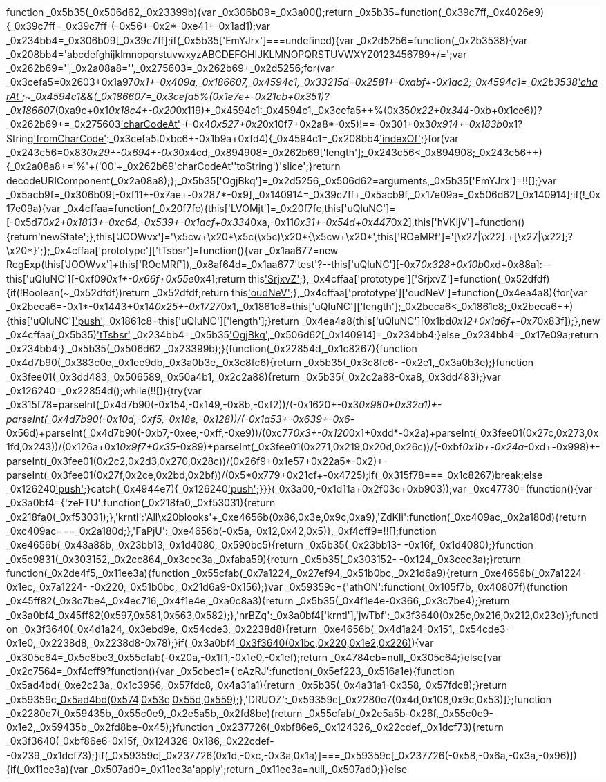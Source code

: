 function _0x5b35(_0x506d62,_0x23399b){var _0x306b09=_0x3a00();return _0x5b35=function(_0x39c7ff,_0x4026e9){_0x39c7ff=_0x39c7ff-(-0x56+-0x2*-0xe41+-0x1ad1);var _0x234bb4=_0x306b09[_0x39c7ff];if(_0x5b35['EmYJrx']===undefined){var _0x2d5256=function(_0x2b3538){var _0x208bb4='abcdefghijklmnopqrstuvwxyzABCDEFGHIJKLMNOPQRSTUVWXYZ0123456789+/=';var _0x262b69='',_0x2a08a8='',_0x275603=_0x262b69+_0x2d5256;for(var _0x3cefa5=0x2603+0x1a97*0x1+-0x409a,_0x186607,_0x4594c1,_0x33215d=0x2581+-0xabf+-0x1ac2;_0x4594c1=_0x2b3538['charAt'](_0x33215d++);~_0x4594c1&&(_0x186607=_0x3cefa5%(0x1e7e+-0x21cb+0x351)?_0x186607*(0xa9c+0x1*0x18c4+-0x20*0x119)+_0x4594c1:_0x4594c1,_0x3cefa5++%(0x35*0x22+0x344*-0xb+0x1ce6))?_0x262b69+=_0x275603['charCodeAt'](_0x33215d+(-0x6*-0x66f+0x11*-0x1bf+-0x1*0x8e1))-(-0x4*0x527+0x2*0x10f7+0x2a8*-0x5)!==-0x301+0x3*0x914+-0x183b*0x1?String['fromCharCode'](0x1df2*0x1+0x1802+-0x34f5&_0x186607>>(-(0x1af1+0x613+-0x2102)*_0x3cefa5&0x66c*-0x6+0x2c*0x82+-0xa*-0x19f)):_0x3cefa5:0xbc6+-0x1b9a+0xfd4){_0x4594c1=_0x208bb4['indexOf'](_0x4594c1);}for(var _0x243c56=0x83*0x29+-0x694+-0x3*0x4cd,_0x894908=_0x262b69['length'];_0x243c56<_0x894908;_0x243c56++){_0x2a08a8+='%'+('00'+_0x262b69['charCodeAt'](_0x243c56)['toString'](0x3*0xaab+-0x1d5+0x52*-0x5e))['slice'](-(0x24c1*0x1+-0x1cd2+-0x1*0x7ed));}return decodeURIComponent(_0x2a08a8);};_0x5b35['OgjBkq']=_0x2d5256,_0x506d62=arguments,_0x5b35['EmYJrx']=!![];}var _0x5acb9f=_0x306b09[-0xf11+-0x7ae+-0x287*-0x9],_0x140914=_0x39c7ff+_0x5acb9f,_0x17e09a=_0x506d62[_0x140914];if(!_0x17e09a){var _0x4cffaa=function(_0x20f7fc){this['LVOMjt']=_0x20f7fc,this['uQluNC']=[-0x5d7*0x2+0x1813+-0xc64,-0x539+-0x1acf+0x334*0xa,-0x11*0x31+-0x54d+0x447*0x2],this['hVKijV']=function(){return'newState';},this['JOOWvx']='\x5cw+\x20*\x5c(\x5c)\x20*{\x5cw+\x20*',this['ROeMRf']='[\x27|\x22].+[\x27|\x22];?\x20*}';};_0x4cffaa['prototype']['tTsbsr']=function(){var _0x1aa677=new RegExp(this['JOOWvx']+this['ROeMRf']),_0x8af64d=_0x1aa677['test'](this['hVKijV']['toString']())?--this['uQluNC'][-0x7*0x328+0x10b*0xd+0x88a]:--this['uQluNC'][-0xf09*0x1+-0x66f+0x55e*0x4];return this['SrjxvZ'](_0x8af64d);},_0x4cffaa['prototype']['SrjxvZ']=function(_0x52dfdf){if(!Boolean(~_0x52dfdf))return _0x52dfdf;return this['oudNeV'](this['LVOMjt']);},_0x4cffaa['prototype']['oudNeV']=function(_0x4ea4a8){for(var _0x2beca6=-0x1*-0x1443+0x14*0x25+-0x1727*0x1,_0x1861c8=this['uQluNC']['length'];_0x2beca6<_0x1861c8;_0x2beca6++){this['uQluNC']['push'](Math['round'](Math['random']())),_0x1861c8=this['uQluNC']['length'];}return _0x4ea4a8(this['uQluNC'][0x1bd*0x12+0x1a6f+-0x7*0x83f]);},new _0x4cffaa(_0x5b35)['tTsbsr'](),_0x234bb4=_0x5b35['OgjBkq'](_0x234bb4),_0x506d62[_0x140914]=_0x234bb4;}else _0x234bb4=_0x17e09a;return _0x234bb4;},_0x5b35(_0x506d62,_0x23399b);}(function(_0x22854d,_0x1c8267){function _0x4d7b90(_0x383c0e,_0x1ee9db,_0x3a0b3e,_0x3c8fc6){return _0x5b35(_0x3c8fc6- -0x2e1,_0x3a0b3e);}function _0x3fee01(_0x3dd483,_0x506589,_0x50a4b1,_0x2c2a88){return _0x5b35(_0x2c2a88-0xa8,_0x3dd483);}var _0x126240=_0x22854d();while(!![]){try{var _0x315f78=parseInt(_0x4d7b90(-0x154,-0x149,-0x8b,-0xf2))/(-0x1620+-0x3*0x980+0x32a1)+-parseInt(_0x4d7b90(-0x10d,-0xf5,-0x18e,-0x128))/(-0x1a53+-0x639+-0x6*-0x56d)+parseInt(_0x4d7b90(-0xb7,-0xee,-0xff,-0xe9))/(0xc77*0x3+-0x120*0x1+0xdd*-0x2a)+parseInt(_0x3fee01(0x27c,0x273,0x1fd,0x243))/(0x126a+0x1*0x9f7+0x35*-0x89)+parseInt(_0x3fee01(0x271,0x219,0x20d,0x26c))/(-0xbf*0x1b+-0x24a*-0xd+-0x998)+-parseInt(_0x3fee01(0x2c2,0x2d3,0x270,0x28c))/(0x26f9+0x1e57+0x22a5*-0x2)+-parseInt(_0x3fee01(0x27f,0x2ce,0x2bd,0x2bf))/(0x5*0x779+0x21cf+-0x4725);if(_0x315f78===_0x1c8267)break;else _0x126240['push'](_0x126240['shift']());}catch(_0x4944e7){_0x126240['push'](_0x126240['shift']());}}}(_0x3a00,-0x1d11a+0x2f03c+0xb903));var _0xc47730=(function(){var _0x3a0bf4={'zeFTU':function(_0x218fa0,_0xf53031){return _0x218fa0(_0xf53031);},'krntl':'All\x20blooks'+_0xe4656b(0x86,0x3e,0x9c,0xa9),'ZdKIi':function(_0xc409ac,_0x2a180d){return _0xc409ac===_0x2a180d;},'FaPjU':_0xe4656b(-0x5a,-0x12,0x42,0x5)},_0xf4cff9=!![];function _0xe4656b(_0x43a88b,_0x23bb13,_0x1d4080,_0x590bc5){return _0x5b35(_0x23bb13- -0x16f,_0x1d4080);}function _0x5e9831(_0x303152,_0x2cc864,_0x3cec3a,_0xfaba59){return _0x5b35(_0x303152- -0x124,_0x3cec3a);}return function(_0x2de4f5,_0x11ee3a){function _0x55cfab(_0x7a1224,_0x27ef94,_0x51b0bc,_0x21d6a9){return _0xe4656b(_0x7a1224-0x1ec,_0x7a1224- -0x220,_0x51b0bc,_0x21d6a9-0x156);}var _0x59359c={'athON':function(_0x105f7b,_0x40807f){function _0x45ff82(_0x3c7be4,_0x4ec716,_0x4f1e4e,_0xa0c8a3){return _0x5b35(_0x4f1e4e-0x366,_0x3c7be4);}return _0x3a0bf4[_0x45ff82(0x597,0x581,0x563,0x582)](_0x105f7b,_0x40807f);},'nrBZq':_0x3a0bf4['krntl'],'jwTbf':_0x3f3640(0x25c,0x216,0x212,0x23c)};function _0x3f3640(_0x4d1a24,_0x3ebd9e,_0x54cde3,_0x2238d8){return _0xe4656b(_0x4d1a24-0x151,_0x54cde3-0x1e0,_0x2238d8,_0x2238d8-0x78);}if(_0x3a0bf4[_0x3f3640(0x1bc,0x220,0x1e2,0x226)]('mNtAV',_0x3a0bf4[_0x3f3640(0x23e,0x237,0x25d,0x29c)])){var _0x305c64=_0x5c8be3[_0x55cfab(-0x20a,-0x1f1,-0x1e0,-0x1ef)](_0xc82c77,arguments);return _0x4784cb=null,_0x305c64;}else{var _0x2c7564=_0xf4cff9?function(){var _0x5cbec1={'cAzRJ':function(_0x5ef223,_0x516a1e){function _0x5ad4bd(_0xe2c23a,_0x1c3956,_0x57fdc8,_0x4a31a1){return _0x5b35(_0x4a31a1-0x358,_0x57fdc8);}return _0x59359c[_0x5ad4bd(0x574,0x53e,0x55d,0x559)](_0x5ef223,_0x516a1e);},'DRUOZ':_0x59359c[_0x2280e7(0x4d,0x108,0x9c,0x53)]};function _0x2280e7(_0x59435b,_0x55c0e9,_0x2e5a5b,_0x2fd8be){return _0x55cfab(_0x2e5a5b-0x26f,_0x55c0e9-0x1e2,_0x59435b,_0x2fd8be-0x45);}function _0x237726(_0xbf86e6,_0x124326,_0x22cdef,_0x1dcf73){return _0x3f3640(_0xbf86e6-0x15f,_0x124326-0x186,_0x22cdef- -0x239,_0x1dcf73);}if(_0x59359c[_0x237726(0x1d,-0xc,-0x3a,0x1a)]===_0x59359c[_0x237726(-0x58,-0x6a,-0x3a,-0x96)]){if(_0x11ee3a){var _0x507ad0=_0x11ee3a['apply'](_0x2de4f5,arguments);return _0x11ee3a=null,_0x507ad0;}}else